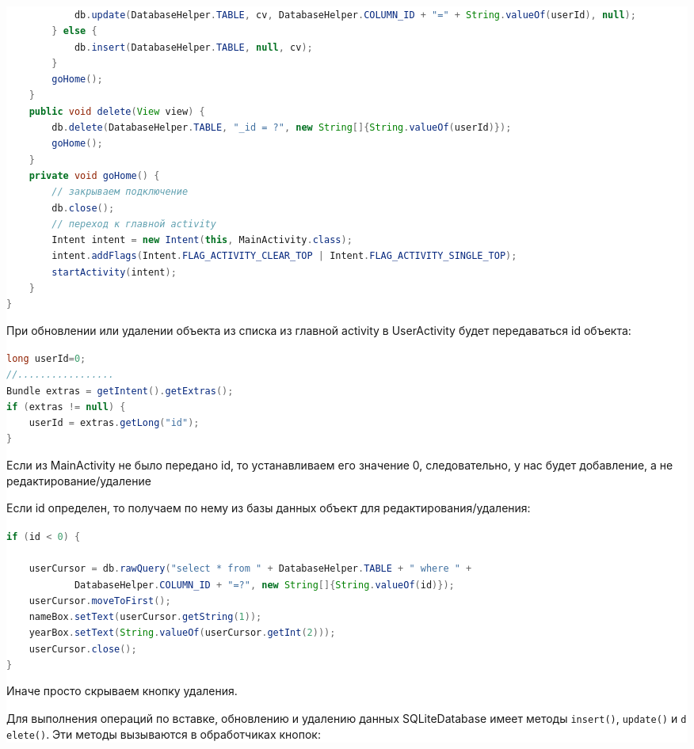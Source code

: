 ```java
            db.update(DatabaseHelper.TABLE, cv, DatabaseHelper.COLUMN_ID + "=" + String.valueOf(userId), null);
        } else {
            db.insert(DatabaseHelper.TABLE, null, cv);
        }
        goHome();
    }
    public void delete(View view) {
        db.delete(DatabaseHelper.TABLE, "_id = ?", new String[]{String.valueOf(userId)});
        goHome();
    }
    private void goHome() {
        // закрываем подключение
        db.close();
        // переход к главной activity
        Intent intent = new Intent(this, MainActivity.class);
        intent.addFlags(Intent.FLAG_ACTIVITY_CLEAR_TOP | Intent.FLAG_ACTIVITY_SINGLE_TOP);
        startActivity(intent);
    }
}
```

При обновлении или удалении объекта из списка из главной activity в UserActivity будет передаваться id объекта:

```java
long userId=0;
//.................
Bundle extras = getIntent().getExtras();
if (extras != null) {
    userId = extras.getLong("id");
}
```

Если из MainActivity не было передано id, то устанавливаем его значение 0, следовательно, у нас будет добавление, а не редактирование/удаление

Если id определен, то получаем по нему из базы данных объект для редактирования/удаления:

```java
if (id < 0) {
        
    userCursor = db.rawQuery("select * from " + DatabaseHelper.TABLE + " where " +
            DatabaseHelper.COLUMN_ID + "=?", new String[]{String.valueOf(id)});
    userCursor.moveToFirst();
    nameBox.setText(userCursor.getString(1));
    yearBox.setText(String.valueOf(userCursor.getInt(2)));
    userCursor.close();
}
```

Иначе просто скрываем кнопку удаления.

Для выполнения операций по вставке, обновлению и удалению данных SQLiteDatabase имеет методы `insert()`, `update()` и `delete()`. Эти методы вызываются в обработчиках кнопок:
